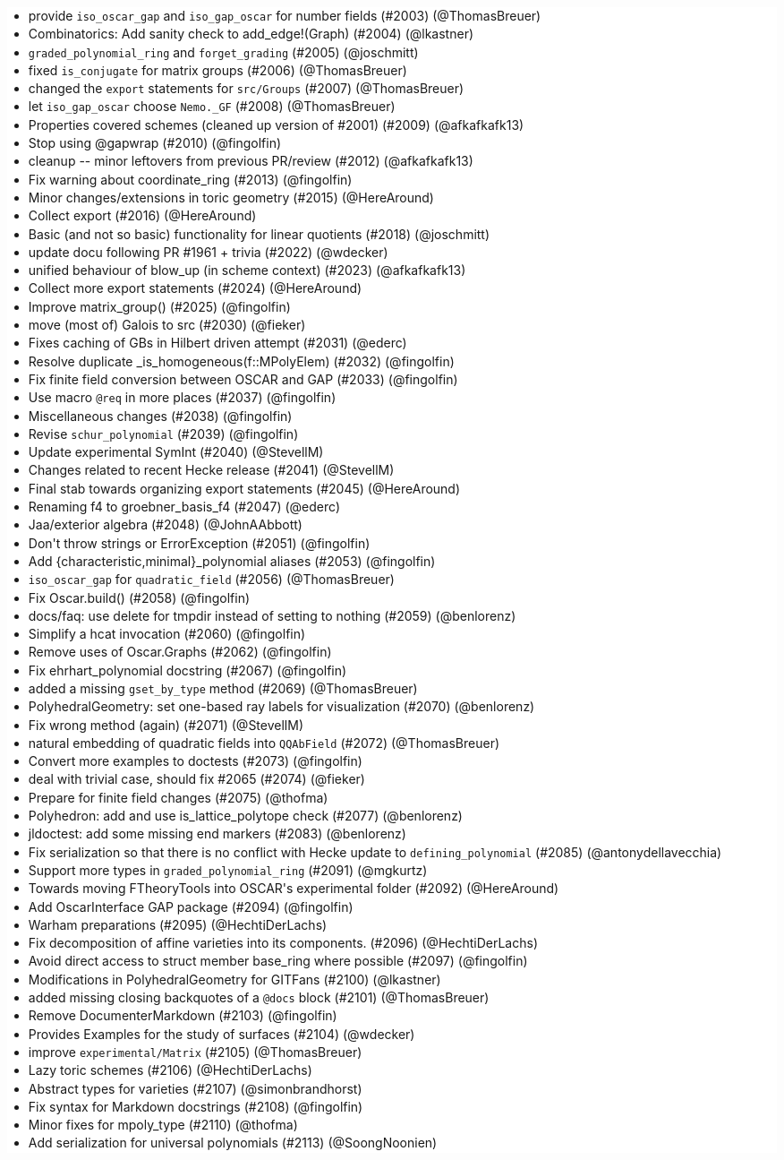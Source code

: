 - provide `iso_oscar_gap` and `iso_gap_oscar` for number fields (#2003) (@ThomasBreuer)
- Combinatorics: Add sanity check to add_edge!(Graph) (#2004) (@lkastner)
- `graded_polynomial_ring` and `forget_grading` (#2005) (@joschmitt)
- fixed `is_conjugate` for matrix groups (#2006) (@ThomasBreuer)
- changed the `export` statements for `src/Groups` (#2007) (@ThomasBreuer)
- let `iso_gap_oscar` choose `Nemo._GF` (#2008) (@ThomasBreuer)
- Properties covered schemes (cleaned up version of #2001) (#2009) (@afkafkafk13)
- Stop using @gapwrap (#2010) (@fingolfin)
- cleanup -- minor leftovers from previous PR/review (#2012) (@afkafkafk13)
- Fix warning about coordinate_ring (#2013) (@fingolfin)
- Minor changes/extensions in toric geometry (#2015) (@HereAround)
- Collect export (#2016) (@HereAround)
- Basic (and not so basic) functionality for linear quotients (#2018) (@joschmitt)
- update docu following PR #1961 + trivia (#2022) (@wdecker)
- unified behaviour of blow_up (in scheme context) (#2023) (@afkafkafk13)
- Collect more export statements (#2024) (@HereAround)
- Improve matrix_group() (#2025) (@fingolfin)
- move (most of) Galois to src (#2030) (@fieker)
- Fixes caching of GBs in Hilbert driven attempt (#2031) (@ederc)
- Resolve duplicate  _is_homogeneous(f::MPolyElem) (#2032) (@fingolfin)
- Fix finite field conversion between OSCAR and GAP (#2033) (@fingolfin)
- Use macro `@req` in more places (#2037) (@fingolfin)
- Miscellaneous changes (#2038) (@fingolfin)
- Revise `schur_polynomial` (#2039) (@fingolfin)
- Update experimental SymInt (#2040) (@StevellM)
- Changes related to recent Hecke release (#2041) (@StevellM)
- Final stab towards organizing export statements (#2045) (@HereAround)
- Renaming f4 to groebner_basis_f4 (#2047) (@ederc)
- Jaa/exterior algebra (#2048) (@JohnAAbbott)
- Don't throw strings or ErrorException (#2051) (@fingolfin)
- Add {characteristic,minimal}_polynomial aliases (#2053) (@fingolfin)
- `iso_oscar_gap` for `quadratic_field` (#2056) (@ThomasBreuer)
- Fix Oscar.build() (#2058) (@fingolfin)
- docs/faq: use delete for tmpdir instead of setting to nothing (#2059) (@benlorenz)
- Simplify a hcat invocation (#2060) (@fingolfin)
- Remove uses of Oscar.Graphs (#2062) (@fingolfin)
- Fix ehrhart_polynomial docstring (#2067) (@fingolfin)
- added a missing `gset_by_type` method (#2069) (@ThomasBreuer)
- PolyhedralGeometry: set one-based ray labels for visualization (#2070) (@benlorenz)
- Fix wrong method (again) (#2071) (@StevellM)
- natural embedding of quadratic fields into `QQAbField` (#2072) (@ThomasBreuer)
- Convert more examples to doctests (#2073) (@fingolfin)
- deal with trivial case, should fix #2065 (#2074) (@fieker)
- Prepare for finite field changes (#2075) (@thofma)
- Polyhedron: add and use is_lattice_polytope check (#2077) (@benlorenz)
- jldoctest: add some missing end markers (#2083) (@benlorenz)
- Fix serialization so that there is no conflict with Hecke update to `defining_polynomial` (#2085) (@antonydellavecchia)
- Support more types in `graded_polynomial_ring` (#2091) (@mgkurtz)
- Towards moving FTheoryTools into OSCAR's experimental folder (#2092) (@HereAround)
- Add OscarInterface GAP package (#2094) (@fingolfin)
- Warham preparations (#2095) (@HechtiDerLachs)
- Fix decomposition of affine varieties into its components. (#2096) (@HechtiDerLachs)
- Avoid direct access to struct member base_ring where possible (#2097) (@fingolfin)
- Modifications in PolyhedralGeometry for GITFans (#2100) (@lkastner)
- added missing closing backquotes of a `@docs` block (#2101) (@ThomasBreuer)
- Remove DocumenterMarkdown (#2103) (@fingolfin)
- Provides Examples for the study of surfaces (#2104) (@wdecker)
- improve `experimental/Matrix` (#2105) (@ThomasBreuer)
- Lazy toric schemes (#2106) (@HechtiDerLachs)
- Abstract types for varieties (#2107) (@simonbrandhorst)
- Fix syntax for Markdown docstrings (#2108) (@fingolfin)
- Minor fixes for mpoly_type (#2110) (@thofma)
- Add serialization for universal polynomials (#2113) (@SoongNoonien)